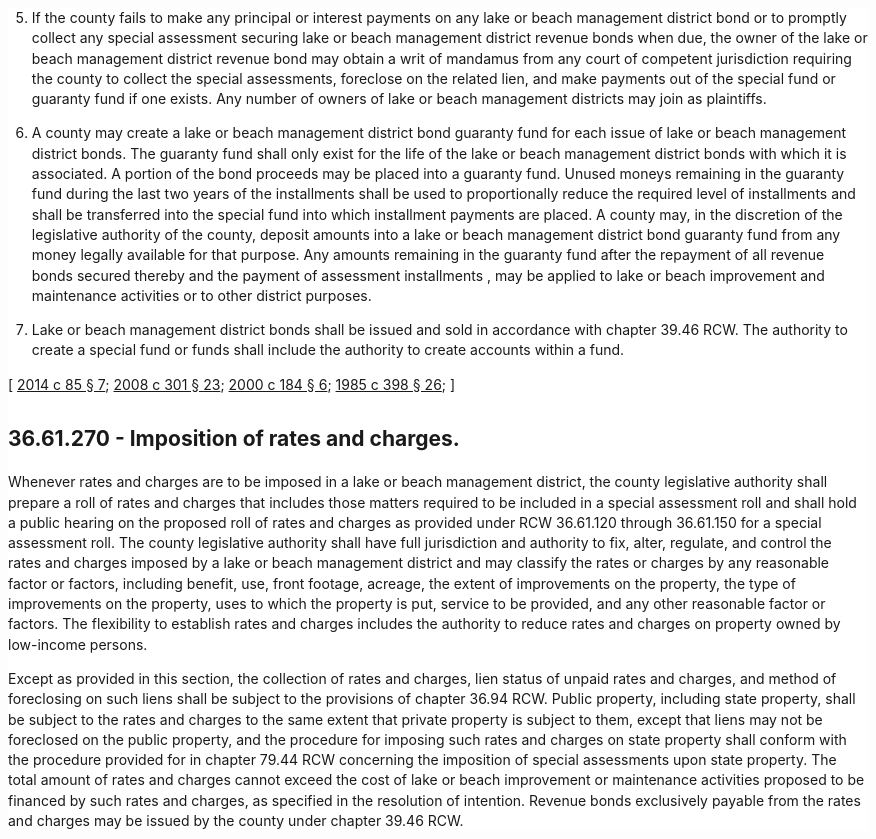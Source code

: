 5. If the county fails to make any principal or interest payments on any lake or beach management district bond or to promptly collect any special assessment securing lake or beach management district revenue bonds when due, the owner of the lake or beach management district revenue bond may obtain a writ of mandamus from any court of competent jurisdiction requiring the county to collect the special assessments, foreclose on the related lien, and make payments out of the special fund or guaranty fund if one exists. Any number of owners of lake or beach management districts may join as plaintiffs.

6. A county may create a lake or beach management district bond guaranty fund for each issue of lake or beach management district bonds. The guaranty fund shall only exist for the life of the lake or beach management district bonds with which it is associated. A portion of the bond proceeds may be placed into a guaranty fund. Unused moneys remaining in the guaranty fund during the last two years of the installments shall be used to proportionally reduce the required level of installments and shall be transferred into the special fund into which installment payments are placed. A county may, in the discretion of the legislative authority of the county, deposit amounts into a lake or beach management district bond guaranty fund from any money legally available for that purpose. Any amounts remaining in the guaranty fund after the repayment of all revenue bonds secured thereby and the payment of assessment installments , may be applied to lake or beach improvement and maintenance activities or to other district purposes.

7. Lake or beach management district bonds shall be issued and sold in accordance with chapter 39.46 RCW. The authority to create a special fund or funds shall include the authority to create accounts within a fund.

\[ [2014 c 85 § 7](http://lawfilesext.leg.wa.gov/biennium/2013-14/Pdf/Bills/Session%20Laws/Senate/6031.SL.pdf?cite=2014%20c%2085%20§%207); [2008 c 301 § 23](http://lawfilesext.leg.wa.gov/biennium/2007-08/Pdf/Bills/Session%20Laws/House/3186-S2.SL.pdf?cite=2008%20c%20301%20§%2023); [2000 c 184 § 6](http://lawfilesext.leg.wa.gov/biennium/1999-00/Pdf/Bills/Session%20Laws/House/3099-S.SL.pdf?cite=2000%20c%20184%20§%206); [1985 c 398 § 26](http://leg.wa.gov/CodeReviser/documents/sessionlaw/1985c398.pdf?cite=1985%20c%20398%20§%2026); \]

## 36.61.270 - Imposition of rates and charges.
Whenever rates and charges are to be imposed in a lake or beach management district, the county legislative authority shall prepare a roll of rates and charges that includes those matters required to be included in a special assessment roll and shall hold a public hearing on the proposed roll of rates and charges as provided under RCW 36.61.120 through 36.61.150 for a special assessment roll. The county legislative authority shall have full jurisdiction and authority to fix, alter, regulate, and control the rates and charges imposed by a lake or beach management district and may classify the rates or charges by any reasonable factor or factors, including benefit, use, front footage, acreage, the extent of improvements on the property, the type of improvements on the property, uses to which the property is put, service to be provided, and any other reasonable factor or factors. The flexibility to establish rates and charges includes the authority to reduce rates and charges on property owned by low-income persons.

Except as provided in this section, the collection of rates and charges, lien status of unpaid rates and charges, and method of foreclosing on such liens shall be subject to the provisions of chapter 36.94 RCW. Public property, including state property, shall be subject to the rates and charges to the same extent that private property is subject to them, except that liens may not be foreclosed on the public property, and the procedure for imposing such rates and charges on state property shall conform with the procedure provided for in chapter 79.44 RCW concerning the imposition of special assessments upon state property. The total amount of rates and charges cannot exceed the cost of lake or beach improvement or maintenance activities proposed to be financed by such rates and charges, as specified in the resolution of intention. Revenue bonds exclusively payable from the rates and charges may be issued by the county under chapter 39.46 RCW.

